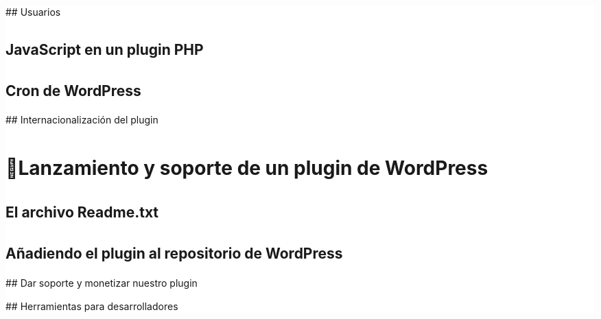 ## Usuarios

## JavaScript en un plugin PHP

## Cron de WordPress

## Internacionalización del plugin

Lanzamiento y soporte de un plugin de WordPress
======

## El archivo Readme.txt

## Añadiendo el plugin al repositorio de WordPress

## Dar soporte y monetizar nuestro plugin

## Herramientas para desarrolladores

